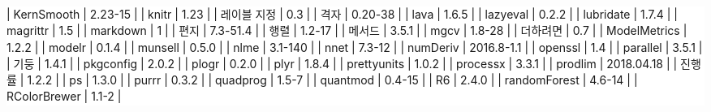 | KernSmooth   | 2.23-15    | 
| knitr        | 1.23       | 
| 레이블 지정     | 0.3        | 
| 격자      | 0.20-38    | 
| lava         | 1.6.5      | 
| lazyeval     | 0.2.2      | 
| lubridate    | 1.7.4      | 
| magrittr     | 1.5        | 
| markdown     | 1          | 
| 편지         | 7.3-51.4   | 
| 행렬       | 1.2-17     | 
| 메서드      | 3.5.1      | 
| mgcv         | 1.8-28     | 
| 더하려면         | 0.7        | 
| ModelMetrics | 1.2.2      | 
| modelr       | 0.1.4      | 
| munsell      | 0.5.0      | 
| nlme         | 3.1-140    | 
| nnet         | 7.3-12     | 
| numDeriv     | 2016.8-1.1 | 
| openssl      | 1.4        | 
| parallel     | 3.5.1      | 
| 기둥       | 1.4.1      | 
| pkgconfig    | 2.0.2      | 
| plogr        | 0.2.0      | 
| plyr         | 1.8.4      | 
| prettyunits  | 1.0.2      | 
| processx     | 3.3.1      | 
| prodlim      | 2018.04.18 | 
| 진행률     | 1.2.2      | 
| ps           | 1.3.0      | 
| purrr        | 0.3.2      | 
| quadprog     | 1.5-7      | 
| quantmod     | 0.4-15     | 
| R6           | 2.4.0      | 
| randomForest | 4.6-14     | 
| RColorBrewer | 1.1-2      | 